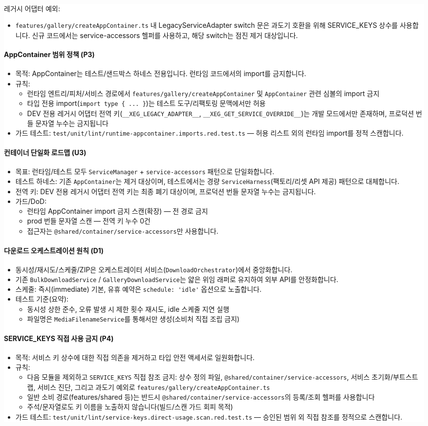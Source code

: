 레거시 어댑터 예외:

- `features/gallery/createAppContainer.ts` 내 LegacyServiceAdapter switch 문은
  과도기 호환을 위해 SERVICE_KEYS 상수를 사용합니다. 신규 코드에서는
  service-accessors 헬퍼를 사용하고, 해당 switch는 점진 제거 대상입니다.

#### AppContainer 범위 정책 (P3)

- 목적: AppContainer는 테스트/샌드박스 하네스 전용입니다. 런타임 코드에서의
  import를 금지합니다.
- 규칙:
  - 런타임 엔트리/피처/서비스 경로에서 `features/gallery/createAppContainer` 및
    `AppContainer` 관련 심볼의 import 금지
  - 타입 전용 import(`import type { ... }`)는 테스트 도구/리팩토링 문맥에서만
    허용
  - DEV 전용 레거시 어댑터 전역 키(`__XEG_LEGACY_ADAPTER__`,
    `__XEG_GET_SERVICE_OVERRIDE__`)는 개발 모드에서만 존재하며, 프로덕션 번들
    문자열 누수는 금지됩니다
- 가드 테스트: `test/unit/lint/runtime-appcontainer.imports.red.test.ts` — 허용
  리스트 외의 런타임 import를 정적 스캔합니다.

#### 컨테이너 단일화 로드맵 (U3)

- 목표: 런타임/테스트 모두 `ServiceManager` + `service-accessors` 패턴으로
  단일화합니다.
- 테스트 하네스: 기존 `AppContainer`는 제거 대상이며, 테스트에서는 경량
  `ServiceHarness`(팩토리/리셋 API 제공) 패턴으로 대체합니다.
- 전역 키: DEV 전용 레거시 어댑터 전역 키는 최종 폐기 대상이며, 프로덕션 번들
  문자열 누수는 금지됩니다.
- 가드/DoD:
  - 런타임 AppContainer import 금지 스캔(확장) — 전 경로 금지
  - prod 번들 문자열 스캔 — 전역 키 누수 0건
  - 접근자는 `@shared/container/service-accessors`만 사용합니다.

#### 다운로드 오케스트레이션 원칙 (D1)

- 동시성/재시도/스케줄/ZIP은 오케스트레이터 서비스(`DownloadOrchestrator`)에서
  중앙화합니다.
- 기존 `BulkDownloadService` / `GalleryDownloadService`는 얇은 위임 래퍼로
  유지하여 외부 API를 안정화합니다.
- 스케줄: 즉시(immediate) 기본, 유휴 예약은 `schedule: 'idle'` 옵션으로
  노출합니다.
- 테스트 기준(요약):
  - 동시성 상한 준수, 오류 발생 시 제한 횟수 재시도, idle 스케줄 지연 실행
  - 파일명은 `MediaFilenameService`를 통해서만 생성(소비처 직접 조립 금지)

#### SERVICE_KEYS 직접 사용 금지 (P4)

- 목적: 서비스 키 상수에 대한 직접 의존을 제거하고 타입 안전 액세서로
  일원화합니다.
- 규칙:
  - 다음 모듈을 제외하고 `SERVICE_KEYS` 직접 참조 금지: 상수 정의 파일,
    `@shared/container/service-accessors`, 서비스 초기화/부트스트랩, 서비스
    진단, 그리고 과도기 예외로 `features/gallery/createAppContainer.ts`
  - 일반 소비 경로(features/shared 등)는 반드시
    `@shared/container/service-accessors`의 등록/조회 헬퍼를 사용합니다
  - 주석/문자열로도 키 이름을 노출하지 않습니다(빌드/스캔 가드 회피 목적)
- 가드 테스트: `test/unit/lint/service-keys.direct-usage.scan.red.test.ts` —
  승인된 범위 외 직접 참조를 정적으로 스캔합니다.
